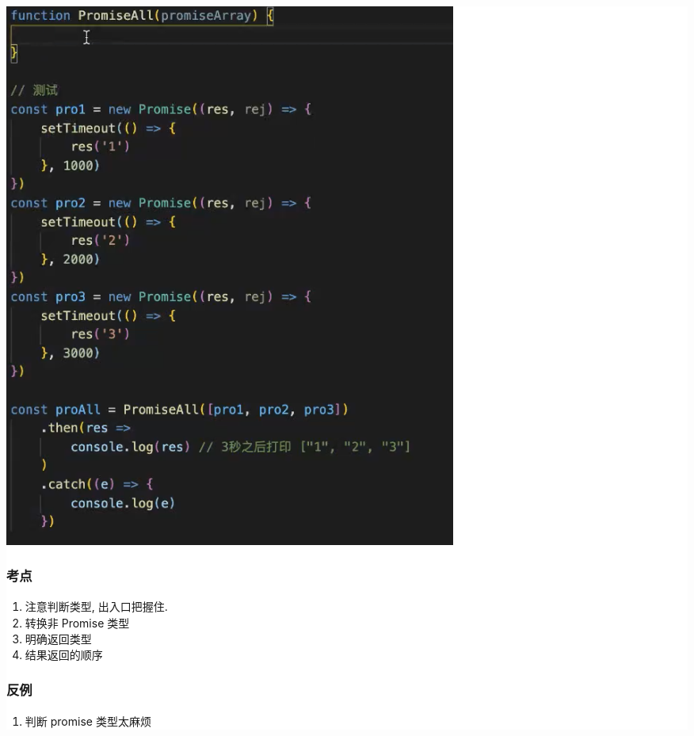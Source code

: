 ![image](images/image-20210303230128509.png)

### 考点

1. 注意判断类型, 出入口把握住.
2. 转换非 Promise 类型
3. 明确返回类型
4. 结果返回的顺序

### 反例

1. 判断 promise 类型太麻烦
